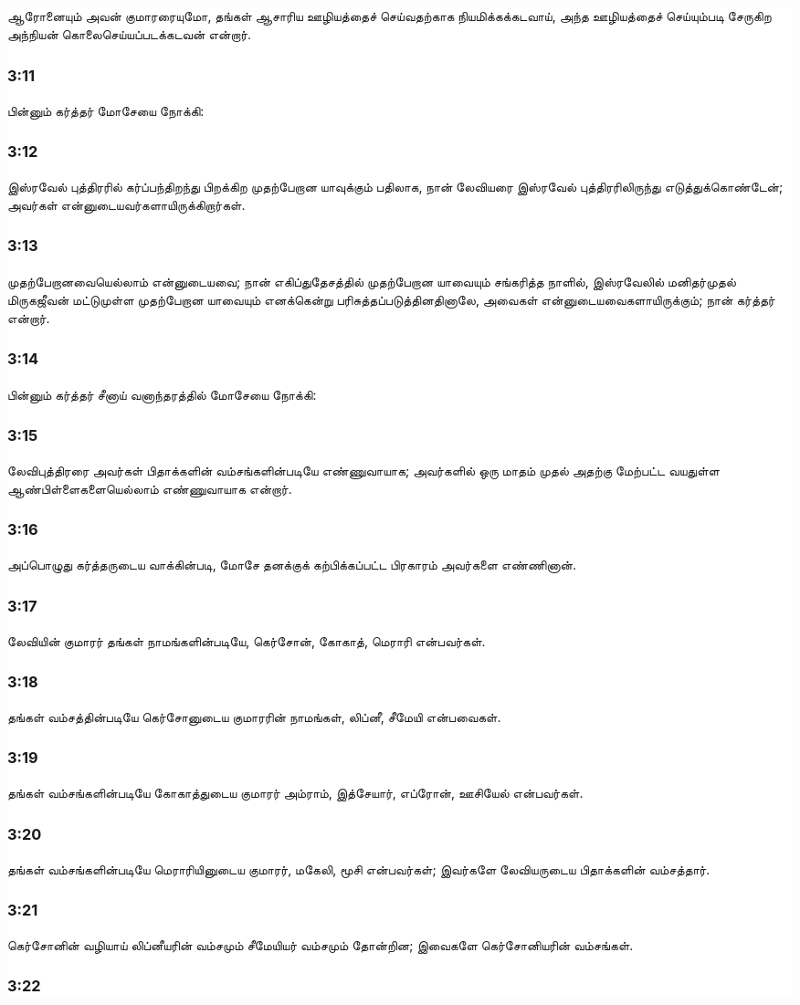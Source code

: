 ஆரோனையும் அவன் குமாரரையுமோ, தங்கள் ஆசாரிய ஊழியத்தைச் செய்வதற்காக நியமிக்கக்கடவாய், அந்த ஊழியத்தைச் செய்யும்படி சேருகிற அந்நியன் கொலைசெய்யப்படக்கடவன் என்றார்.

###  3:11

பின்னும் கர்த்தர் மோசேயை நோக்கி:

###  3:12

இஸ்ரவேல் புத்திரரில் கர்ப்பந்திறந்து பிறக்கிற முதற்பேறான யாவுக்கும் பதிலாக, நான் லேவியரை இஸ்ரவேல் புத்திரரிலிருந்து எடுத்துக்கொண்டேன்; அவர்கள் என்னுடையவர்களாயிருக்கிறார்கள்.

###  3:13

முதற்பேறானவையெல்லாம் என்னுடையவை; நான் எகிப்துதேசத்தில் முதற்பேறான யாவையும் சங்கரித்த நாளில், இஸ்ரவேலில் மனிதர்முதல் மிருகஜீவன் மட்டுமுள்ள முதற்பேறான யாவையும் எனக்கென்று பரிசுத்தப்படுத்தினதினாலே, அவைகள் என்னுடையவைகளாயிருக்கும்; நான் கர்த்தர் என்றார்.

###  3:14

பின்னும் கர்த்தர் சீனாய் வனாந்தரத்தில் மோசேயை நோக்கி:

###  3:15

லேவிபுத்திரரை அவர்கள் பிதாக்களின் வம்சங்களின்படியே எண்ணுவாயாக; அவர்களில் ஒரு மாதம் முதல் அதற்கு மேற்பட்ட வயதுள்ள ஆண்பிள்ளைகளையெல்லாம் எண்ணுவாயாக என்றார்.

###  3:16

அப்பொழுது கர்த்தருடைய வாக்கின்படி, மோசே தனக்குக் கற்பிக்கப்பட்ட பிரகாரம் அவர்களை எண்ணினான்.

###  3:17

லேவியின் குமாரர் தங்கள் நாமங்களின்படியே, கெர்சோன், கோகாத், மெராரி என்பவர்கள்.

###  3:18

தங்கள் வம்சத்தின்படியே கெர்சோனுடைய குமாரரின் நாமங்கள், லிப்னீ, சீமேயி என்பவைகள்.

###  3:19

தங்கள் வம்சங்களின்படியே கோகாத்துடைய குமாரர் அம்ராம், இத்சேயார், எப்ரோன், ஊசியேல் என்பவர்கள்.

###  3:20

தங்கள் வம்சங்களின்படியே மெராரியினுடைய குமாரர், மகேலி, மூசி என்பவர்கள்; இவர்களே லேவியருடைய பிதாக்களின் வம்சத்தார்.

###  3:21

கெர்சோனின் வழியாய் லிப்னீயரின் வம்சமும் சீமேயியர் வம்சமும் தோன்றின; இவைகளே கெர்சோனியரின் வம்சங்கள்.

###  3:22
